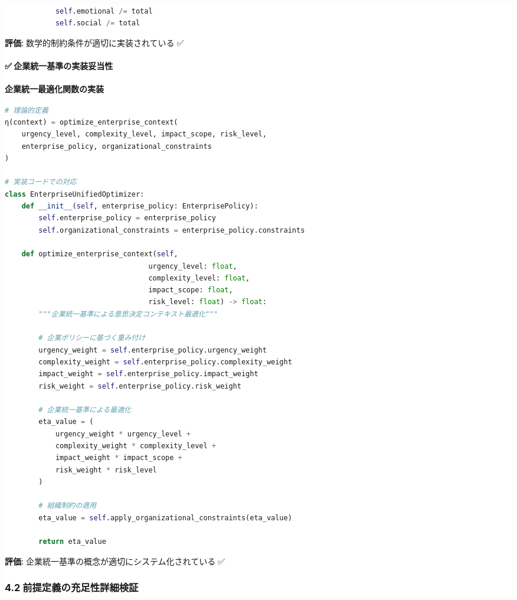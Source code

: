 ```python
            self.emotional /= total
            self.social /= total
```

**評価**: 数学的制約条件が適切に実装されている ✅

#### ✅ 企業統一基準の実装妥当性

**企業統一最適化関数の実装**
```python
# 理論的定義
η(context) = optimize_enterprise_context(
    urgency_level, complexity_level, impact_scope, risk_level,
    enterprise_policy, organizational_constraints
)

# 実装コードでの対応
class EnterpriseUnifiedOptimizer:
    def __init__(self, enterprise_policy: EnterprisePolicy):
        self.enterprise_policy = enterprise_policy
        self.organizational_constraints = enterprise_policy.constraints
        
    def optimize_enterprise_context(self, 
                                  urgency_level: float,
                                  complexity_level: float,
                                  impact_scope: float,
                                  risk_level: float) -> float:
        """企業統一基準による意思決定コンテキスト最適化"""
        
        # 企業ポリシーに基づく重み付け
        urgency_weight = self.enterprise_policy.urgency_weight
        complexity_weight = self.enterprise_policy.complexity_weight
        impact_weight = self.enterprise_policy.impact_weight
        risk_weight = self.enterprise_policy.risk_weight
        
        # 企業統一基準による最適化
        eta_value = (
            urgency_weight * urgency_level +
            complexity_weight * complexity_level +
            impact_weight * impact_scope +
            risk_weight * risk_level
        )
        
        # 組織制約の適用
        eta_value = self.apply_organizational_constraints(eta_value)
        
        return eta_value
```

**評価**: 企業統一基準の概念が適切にシステム化されている ✅

### 4.2 前提定義の充足性詳細検証
